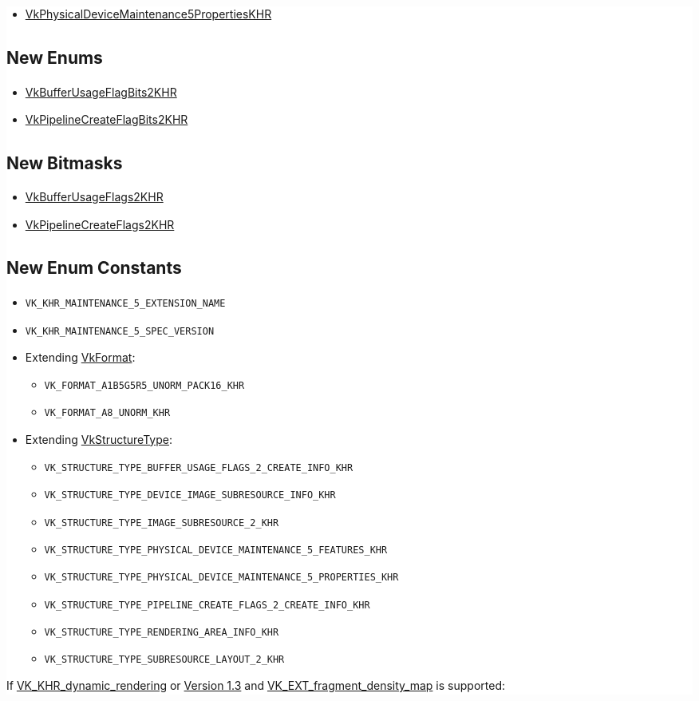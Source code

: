   - [VkPhysicalDeviceMaintenance5PropertiesKHR](https://registry.khronos.org/vulkan/specs/1.3-extensions/man/html/VkPhysicalDeviceMaintenance5PropertiesKHR.html)

## <a href="#_new_enums" class="anchor"></a>New Enums

- [VkBufferUsageFlagBits2KHR](https://registry.khronos.org/vulkan/specs/1.3-extensions/man/html/VkBufferUsageFlagBits2KHR.html)

- [VkPipelineCreateFlagBits2KHR](https://registry.khronos.org/vulkan/specs/1.3-extensions/man/html/VkPipelineCreateFlagBits2KHR.html)

## <a href="#_new_bitmasks" class="anchor"></a>New Bitmasks

- [VkBufferUsageFlags2KHR](https://registry.khronos.org/vulkan/specs/1.3-extensions/man/html/VkBufferUsageFlags2KHR.html)

- [VkPipelineCreateFlags2KHR](https://registry.khronos.org/vulkan/specs/1.3-extensions/man/html/VkPipelineCreateFlags2KHR.html)

## <a href="#_new_enum_constants" class="anchor"></a>New Enum Constants

- `VK_KHR_MAINTENANCE_5_EXTENSION_NAME`

- `VK_KHR_MAINTENANCE_5_SPEC_VERSION`

- Extending [VkFormat](https://registry.khronos.org/vulkan/specs/1.3-extensions/man/html/VkFormat.html):

  - `VK_FORMAT_A1B5G5R5_UNORM_PACK16_KHR`

  - `VK_FORMAT_A8_UNORM_KHR`

- Extending [VkStructureType](https://registry.khronos.org/vulkan/specs/1.3-extensions/man/html/VkStructureType.html):

  - `VK_STRUCTURE_TYPE_BUFFER_USAGE_FLAGS_2_CREATE_INFO_KHR`

  - `VK_STRUCTURE_TYPE_DEVICE_IMAGE_SUBRESOURCE_INFO_KHR`

  - `VK_STRUCTURE_TYPE_IMAGE_SUBRESOURCE_2_KHR`

  - `VK_STRUCTURE_TYPE_PHYSICAL_DEVICE_MAINTENANCE_5_FEATURES_KHR`

  - `VK_STRUCTURE_TYPE_PHYSICAL_DEVICE_MAINTENANCE_5_PROPERTIES_KHR`

  - `VK_STRUCTURE_TYPE_PIPELINE_CREATE_FLAGS_2_CREATE_INFO_KHR`

  - `VK_STRUCTURE_TYPE_RENDERING_AREA_INFO_KHR`

  - `VK_STRUCTURE_TYPE_SUBRESOURCE_LAYOUT_2_KHR`

If [VK_KHR_dynamic_rendering](https://registry.khronos.org/vulkan/specs/1.3-extensions/man/html/VK_KHR_dynamic_rendering.html) or [Version
1.3](#versions-1.3) and
[VK_EXT_fragment_density_map](https://registry.khronos.org/vulkan/specs/1.3-extensions/man/html/VK_EXT_fragment_density_map.html) is
supported:

